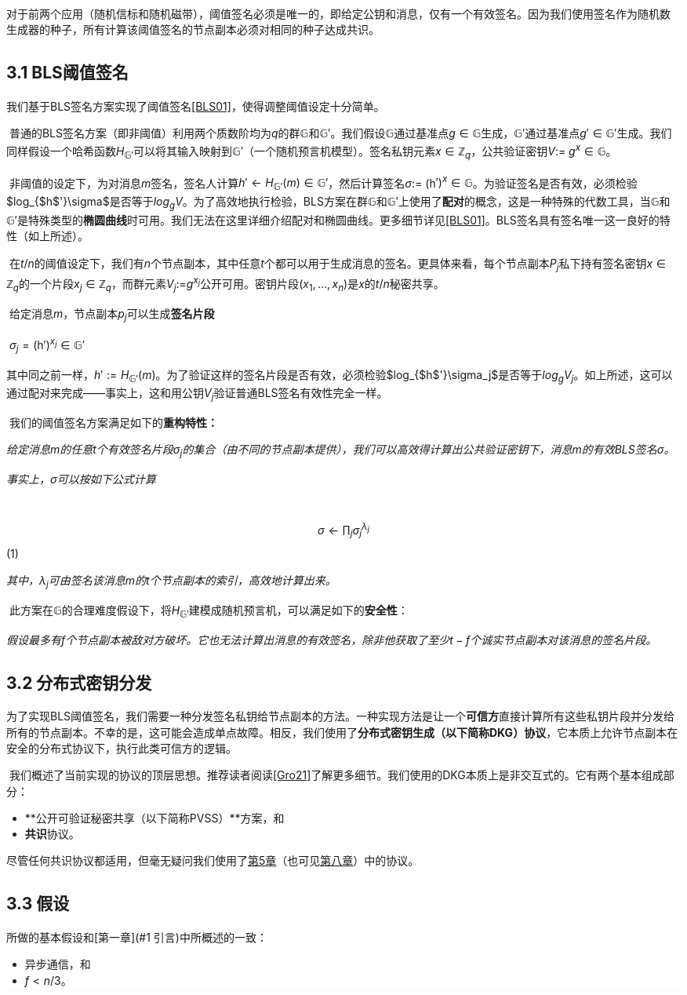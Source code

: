 对于前两个应用（随机信标和随机磁带），阈值签名必须是唯一的，即给定公钥和消息，仅有一个有效签名。因为我们使用签名作为随机数生成器的种子，所有计算该阈值签名的节点副本必须对相同的种子达成共识。

## 3.1 BLS阈值签名

我们基于BLS签名方案实现了阈值签名[[BLS01]](#BLS01)，使得调整阈值设定十分简单。

​		普通的BLS签名方案（即非阈值）利用两个质数阶均为$q$的群$\mathbb{G}$和$\mathbb{G}'$。我们假设$\mathbb{G}$通过基准点$g\in\mathbb{G}$生成，$\mathbb{G}'$通过基准点$g'\in\mathbb{G}'$生成。我们同样假设一个哈希函数$H_{\mathbb{G}'}$可以将其输入映射到$\mathbb{G}'$（一个随机预言机模型）。签名私钥元素$x\in\mathbb{Z}_q$，公共验证密钥$V$:= $g^x\in\mathbb{G}$。

​		非阈值的设定下，为对消息$m$签名，签名人计算$h'\leftarrow H_{\mathbb{G}'}(m)\in\mathbb{G'}$，然后计算签名$\sigma$:= $($h$')^x\in\mathbb{G}$。为验证签名是否有效，必须检验$log_{$h$'}\sigma$是否等于$log_gV$。为了高效地执行检验，BLS方案在群$\mathbb{G}$和$\mathbb{G}'$上使用了**配对**的概念，这是一种特殊的代数工具，当$\mathbb{G}$和$\mathbb{G}'$是特殊类型的**椭圆曲线**时可用。我们无法在这里详细介绍配对和椭圆曲线。更多细节详见[[BLS01]](#BLS01)。BLS签名具有签名唯一这一良好的特性（如上所述）。

​		在$t/n$的阈值设定下，我们有$n$个节点副本，其中任意$t$个都可以用于生成消息的签名。更具体来看，每个节点副本$P_j$私下持有签名密钥$x\in\mathbb{Z}_q$的一个片段$x_j\in\mathbb{Z}_q$，而群元素$V_j$:=$g^{x_j}$公开可用。密钥片段$(x_1,...,x_n)$是$x$的$t/n$秘密共享。

​		给定消息$m$，节点副本$p_j$可以生成**签名片段**

​																	$\sigma_j=($h$')^{x_j}\in\mathbb{G}'$

其中同之前一样，$h':=H_{\mathbb{G}'}(m)$。为了验证这样的签名片段是否有效，必须检验$log_{$h$'}\sigma_j$是否等于$log_gV_j$。如上所述，这可以通过配对来完成——事实上，这和用公钥$V_j$验证普通BLS签名有效性完全一样。

​		我们的阈值签名方案满足如下的**重构特性：**

*给定消息$m$的任意$t$个有效签名片段$\sigma_j$的集合（由不同的节点副本提供），我们可以高效得计算出公共验证密钥下，消息m的有效BLS签名$\sigma$。*

*事实上，$\sigma$可以按如下公式计算*

​																	$$\displaystyle \sigma\leftarrow\prod_{j}\sigma^{\lambda_j}_j$$                                        <a name="GS2"> </a>   <a name="GS1"> </a>               	(1)

*其中，$\lambda_j$可由签名该消息m的t个节点副本的索引，高效地计算出来。*

​		此方案在$\mathbb{G}$的合理难度假设下，将$H_{\mathbb{G}'}$建模成随机预言机，可以满足如下的**安全性**：

*假设最多有$f$个节点副本被敌对方破坏。它也无法计算出消息的有效签名，除非他获取了至少$t-f$个诚实节点副本对该消息的签名片段。*

## 3.2 分布式密钥分发

为了实现BLS阈值签名，我们需要一种分发签名私钥给节点副本的方法。一种实现方法是让一个**可信方**直接计算所有这些私钥片段并分发给所有的节点副本。不幸的是，这可能会造成单点故障。相反，我们使用了**分布式密钥生成（以下简称DKG）协议**，它本质上允许节点副本在安全的分布式协议下，执行此类可信方的逻辑。

​		我们概述了当前实现的协议的顶层思想。推荐读者阅读[[Gro21]](#Gro21)了解更多细节。我们使用的DKG本质上是非交互式的。它有两个基本组成部分：

- **公开可验证秘密共享（以下简称PVSS）**方案，和
- **共识**协议。

尽管任何共识协议都适用，但毫无疑问我们使用了[第5章](#共识层-2)（也可见[第八章](#链钥密码学Ⅱ：链演进技术)）中的协议。

## 3.3 假设

所做的基本假设和[第一章](#1 引言)中所概述的一致：

- 异步通信，和
- $f<n/3$。


[^*]: https://dfinity.org/foundation/
[^5]: 详见 https://en.wikipedia.org/wiki/Transport_Layer_Security.